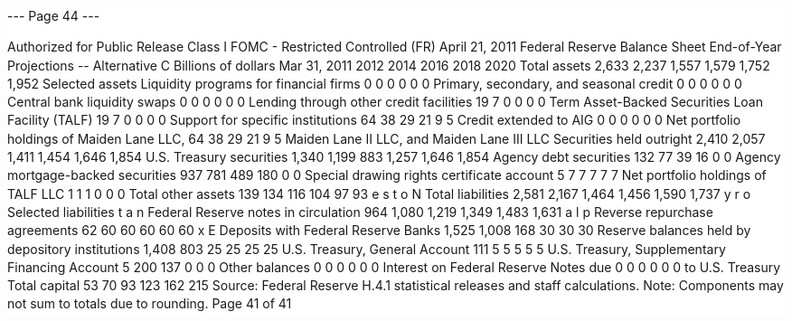 --- Page 44 ---

Authorized for Public Release
Class I FOMC - Restricted Controlled (FR) April 21, 2011
Federal Reserve Balance Sheet
End-of-Year Projections -- Alternative C
Billions of dollars
Mar 31, 2011 2012 2014 2016 2018 2020
Total assets 2,633 2,237 1,557 1,579 1,752 1,952
Selected assets
Liquidity programs for financial firms 0 0 0 0 0 0
Primary, secondary, and seasonal credit 0 0 0 0 0 0
Central bank liquidity swaps 0 0 0 0 0 0
Lending through other credit facilities 19 7 0 0 0 0
Term Asset-Backed Securities Loan Facility (TALF) 19 7 0 0 0 0
Support for specific institutions 64 38 29 21 9 5
Credit extended to AIG 0 0 0 0 0 0
Net portfolio holdings of Maiden Lane LLC, 64 38 29 21 9 5
Maiden Lane II LLC, and Maiden Lane III LLC
Securities held outright 2,410 2,057 1,411 1,454 1,646 1,854
U.S. Treasury securities 1,340 1,199 883 1,257 1,646 1,854
Agency debt securities 132 77 39 16 0 0
Agency mortgage-backed securities 937 781 489 180 0 0
Special drawing rights certificate account 5 7 7 7 7 7
Net portfolio holdings of TALF LLC 1 1 1 0 0 0
Total other assets 139 134 116 104 97 93 e s
t
o
N
Total liabilities 2,581 2,167 1,464 1,456 1,590 1,737 y
r
o
Selected liabilities t
a
n
Federal Reserve notes in circulation 964 1,080 1,219 1,349 1,483 1,631 a
l
p
Reverse repurchase agreements 62 60 60 60 60 60 x
E
Deposits with Federal Reserve Banks 1,525 1,008 168 30 30 30
Reserve balances held by depository institutions 1,408 803 25 25 25 25
U.S. Treasury, General Account 111 5 5 5 5 5
U.S. Treasury, Supplementary Financing Account 5 200 137 0 0 0
Other balances 0 0 0 0 0 0
Interest on Federal Reserve Notes due 0 0 0 0 0 0
to U.S. Treasury
Total capital 53 70 93 123 162 215
Source: Federal Reserve H.4.1 statistical releases and staff calculations.
Note: Components may not sum to totals due to rounding.
Page 41 of 41

